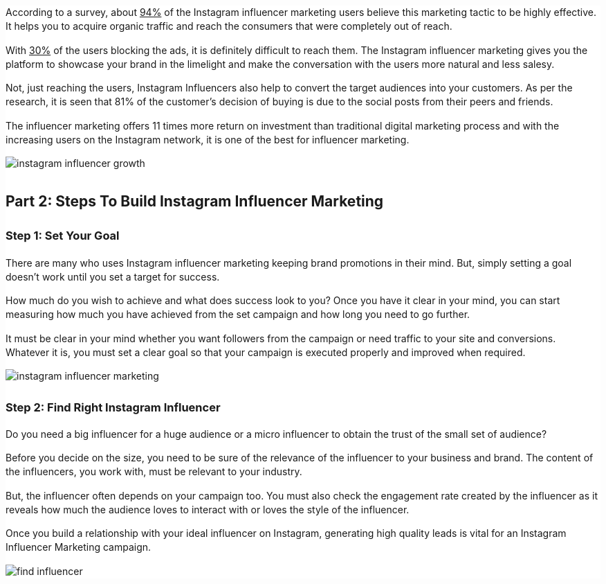  According to a survey, about [94%](http://go.pardot.com/l/153091/2016-11-29/9t6n1k) of the Instagram influencer marketing users believe this marketing tactic to be highly effective. It helps you to acquire organic traffic and reach the consumers that were completely out of reach.

 With [30%](http://www.businessinsider.com/pagefair-2017-ad-blocking-report-2017-1) of the users blocking the ads, it is definitely difficult to reach them. The Instagram influencer marketing gives you the platform to showcase your brand in the limelight and make the conversation with the users more natural and less salesy.

 Not, just reaching the users, Instagram Influencers also help to convert the target audiences into your customers. As per the research, it is seen that 81% of the customer’s decision of buying is due to the social posts from their peers and friends.

 The influencer marketing offers 11 times more return on investment than traditional digital marketing process and with the increasing users on the Instagram network, it is one of the best for influencer marketing.


![instagram influencer growth](https://images.wondershare.com/filmora/article-images/insta-growth.JPG)

## Part 2: Steps To Build Instagram Influencer Marketing

### Step 1: Set Your Goal

 There are many who uses Instagram influencer marketing keeping brand promotions in their mind. But, simply setting a goal doesn’t work until you set a target for success.

 How much do you wish to achieve and what does success look to you? Once you have it clear in your mind, you can start measuring how much you have achieved from the set campaign and how long you need to go further.

 It must be clear in your mind whether you want followers from the campaign or need traffic to your site and conversions. Whatever it is, you must set a clear goal so that your campaign is executed properly and improved when required.


![instagram influencer marketing](https://images.wondershare.com/filmora/article-images/insta-set-goal.JPG)

### Step 2: Find Right Instagram Influencer

 Do you need a big influencer for a huge audience or a micro influencer to obtain the trust of the small set of audience?

 Before you decide on the size, you need to be sure of the relevance of the influencer to your business and brand. The content of the influencers, you work with, must be relevant to your industry.

 But, the influencer often depends on your campaign too. You must also check the engagement rate created by the influencer as it reveals how much the audience loves to interact with or loves the style of the influencer.

 Once you build a relationship with your ideal influencer on Instagram, generating high quality leads is vital for an Instagram Influencer Marketing campaign.


![find influencer](https://images.wondershare.com/filmora/article-images/find-right-insta-influencer.JPG)

